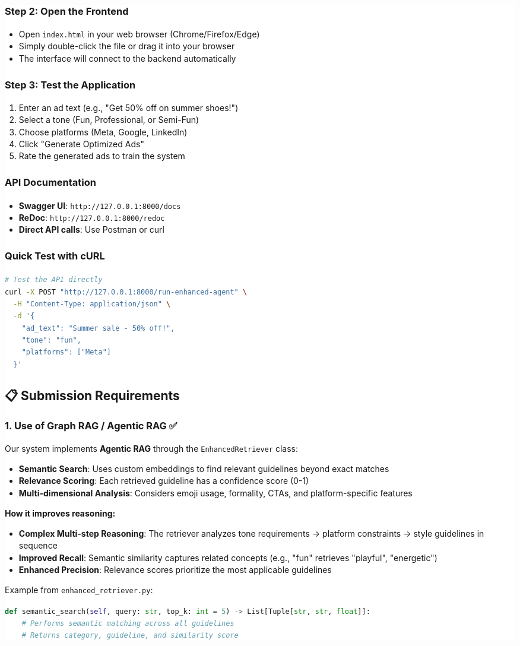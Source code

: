 ### Step 2: Open the Frontend
- Open `index.html` in your web browser (Chrome/Firefox/Edge)
- Simply double-click the file or drag it into your browser
- The interface will connect to the backend automatically

### Step 3: Test the Application
1. Enter an ad text (e.g., "Get 50% off on summer shoes!")
2. Select a tone (Fun, Professional, or Semi-Fun)
3. Choose platforms (Meta, Google, LinkedIn)
4. Click "Generate Optimized Ads"
5. Rate the generated ads to train the system

### API Documentation
- **Swagger UI**: `http://127.0.0.1:8000/docs`
- **ReDoc**: `http://127.0.0.1:8000/redoc`
- **Direct API calls**: Use Postman or curl

### Quick Test with cURL
```bash
# Test the API directly
curl -X POST "http://127.0.0.1:8000/run-enhanced-agent" \
  -H "Content-Type: application/json" \
  -d '{
    "ad_text": "Summer sale - 50% off!",
    "tone": "fun",
    "platforms": ["Meta"]
  }'
```

## 📋 Submission Requirements

### 1. Use of Graph RAG / Agentic RAG ✅

Our system implements **Agentic RAG** through the `EnhancedRetriever` class:

- **Semantic Search**: Uses custom embeddings to find relevant guidelines beyond exact matches
- **Relevance Scoring**: Each retrieved guideline has a confidence score (0-1)
- **Multi-dimensional Analysis**: Considers emoji usage, formality, CTAs, and platform-specific features

**How it improves reasoning:**
- **Complex Multi-step Reasoning**: The retriever analyzes tone requirements → platform constraints → style guidelines in sequence
- **Improved Recall**: Semantic similarity captures related concepts (e.g., "fun" retrieves "playful", "energetic")
- **Enhanced Precision**: Relevance scores prioritize the most applicable guidelines

Example from `enhanced_retriever.py`:
```python
def semantic_search(self, query: str, top_k: int = 5) -> List[Tuple[str, str, float]]:
    # Performs semantic matching across all guidelines
    # Returns category, guideline, and similarity score
```
